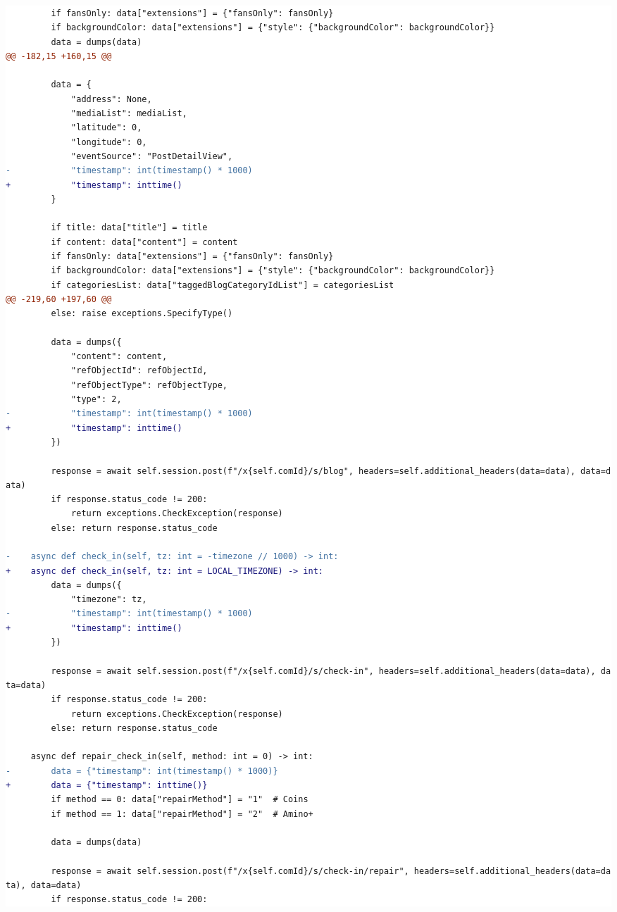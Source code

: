 ```diff
         if fansOnly: data["extensions"] = {"fansOnly": fansOnly}
         if backgroundColor: data["extensions"] = {"style": {"backgroundColor": backgroundColor}}
         data = dumps(data)
@@ -182,15 +160,15 @@
 
         data = {
             "address": None,
             "mediaList": mediaList,
             "latitude": 0,
             "longitude": 0,
             "eventSource": "PostDetailView",
-            "timestamp": int(timestamp() * 1000)
+            "timestamp": inttime()
         }
 
         if title: data["title"] = title
         if content: data["content"] = content
         if fansOnly: data["extensions"] = {"fansOnly": fansOnly}
         if backgroundColor: data["extensions"] = {"style": {"backgroundColor": backgroundColor}}
         if categoriesList: data["taggedBlogCategoryIdList"] = categoriesList
@@ -219,60 +197,60 @@
         else: raise exceptions.SpecifyType()
 
         data = dumps({
             "content": content,
             "refObjectId": refObjectId,
             "refObjectType": refObjectType,
             "type": 2,
-            "timestamp": int(timestamp() * 1000)
+            "timestamp": inttime()
         })
         
         response = await self.session.post(f"/x{self.comId}/s/blog", headers=self.additional_headers(data=data), data=data)
         if response.status_code != 200: 
             return exceptions.CheckException(response)
         else: return response.status_code
 
-    async def check_in(self, tz: int = -timezone // 1000) -> int:
+    async def check_in(self, tz: int = LOCAL_TIMEZONE) -> int:
         data = dumps({
             "timezone": tz,
-            "timestamp": int(timestamp() * 1000)
+            "timestamp": inttime()
         })
         
         response = await self.session.post(f"/x{self.comId}/s/check-in", headers=self.additional_headers(data=data), data=data)
         if response.status_code != 200: 
             return exceptions.CheckException(response)
         else: return response.status_code
 
     async def repair_check_in(self, method: int = 0) -> int:
-        data = {"timestamp": int(timestamp() * 1000)}
+        data = {"timestamp": inttime()}
         if method == 0: data["repairMethod"] = "1"  # Coins
         if method == 1: data["repairMethod"] = "2"  # Amino+
 
         data = dumps(data)
         
         response = await self.session.post(f"/x{self.comId}/s/check-in/repair", headers=self.additional_headers(data=data), data=data)
         if response.status_code != 200: 
```